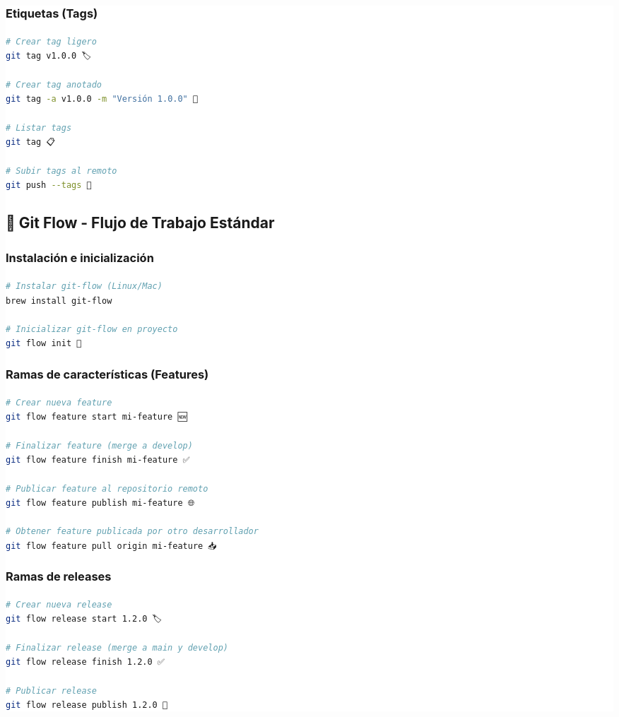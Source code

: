 ### Etiquetas (Tags)
```bash
# Crear tag ligero
git tag v1.0.0 🏷️

# Crear tag anotado
git tag -a v1.0.0 -m "Versión 1.0.0" 📝

# Listar tags
git tag 📋

# Subir tags al remoto
git push --tags 🚀
```

## 🌊 **Git Flow - Flujo de Trabajo Estándar**

### Instalación e inicialización
```bash
# Instalar git-flow (Linux/Mac)
brew install git-flow

# Inicializar git-flow en proyecto
git flow init 🏁
```

### Ramas de características (Features)
```bash
# Crear nueva feature
git flow feature start mi-feature 🆕

# Finalizar feature (merge a develop)
git flow feature finish mi-feature ✅

# Publicar feature al repositorio remoto
git flow feature publish mi-feature 🌐

# Obtener feature publicada por otro desarrollador
git flow feature pull origin mi-feature 📥
```

### Ramas de releases
```bash
# Crear nueva release
git flow release start 1.2.0 🏷️

# Finalizar release (merge a main y develop)
git flow release finish 1.2.0 ✅

# Publicar release
git flow release publish 1.2.0 🚀
```
